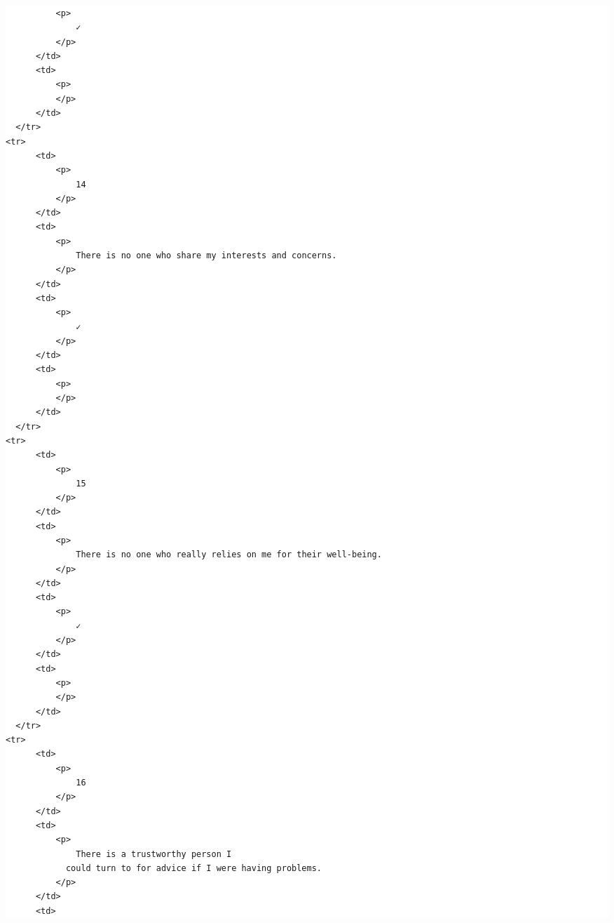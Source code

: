               <p>
                  ✓
              </p>
          </td>
          <td>
              <p>
              </p>
          </td>
      </tr>
    <tr>
          <td>
              <p>
                  14
              </p>
          </td>
          <td>
              <p>
                  There is no one who share my interests and concerns.
              </p>
          </td>
          <td>
              <p>
                  ✓
              </p>
          </td>
          <td>
              <p>
              </p>
          </td>
      </tr>
    <tr>
          <td>
              <p>
                  15
              </p>
          </td>
          <td>
              <p>
                  There is no one who really relies on me for their well-being.
              </p>
          </td>
          <td>
              <p>
                  ✓
              </p>
          </td>
          <td>
              <p>
              </p>
          </td>
      </tr>
    <tr>
          <td>
              <p>
                  16
              </p>
          </td>
          <td>
              <p>
                  There is a trustworthy person I 
                could turn to for advice if I were having problems.  
              </p>
          </td>
          <td>